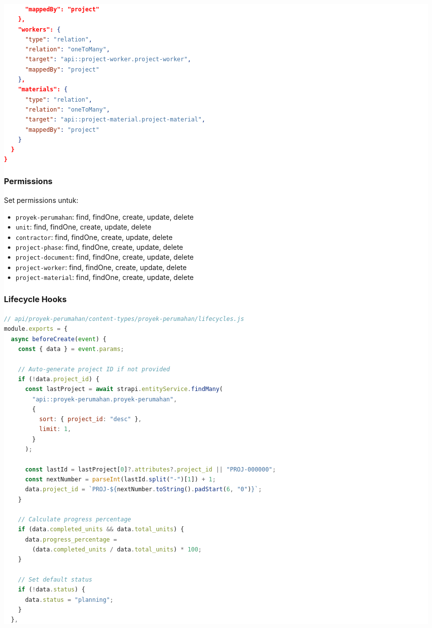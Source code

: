 ```json
      "mappedBy": "project"
    },
    "workers": {
      "type": "relation",
      "relation": "oneToMany",
      "target": "api::project-worker.project-worker",
      "mappedBy": "project"
    },
    "materials": {
      "type": "relation",
      "relation": "oneToMany",
      "target": "api::project-material.project-material",
      "mappedBy": "project"
    }
  }
}
```

### Permissions

Set permissions untuk:

- `proyek-perumahan`: find, findOne, create, update, delete
- `unit`: find, findOne, create, update, delete
- `contractor`: find, findOne, create, update, delete
- `project-phase`: find, findOne, create, update, delete
- `project-document`: find, findOne, create, update, delete
- `project-worker`: find, findOne, create, update, delete
- `project-material`: find, findOne, create, update, delete

### Lifecycle Hooks

```javascript
// api/proyek-perumahan/content-types/proyek-perumahan/lifecycles.js
module.exports = {
  async beforeCreate(event) {
    const { data } = event.params;

    // Auto-generate project ID if not provided
    if (!data.project_id) {
      const lastProject = await strapi.entityService.findMany(
        "api::proyek-perumahan.proyek-perumahan",
        {
          sort: { project_id: "desc" },
          limit: 1,
        }
      );

      const lastId = lastProject[0]?.attributes?.project_id || "PROJ-000000";
      const nextNumber = parseInt(lastId.split("-")[1]) + 1;
      data.project_id = `PROJ-${nextNumber.toString().padStart(6, "0")}`;
    }

    // Calculate progress percentage
    if (data.completed_units && data.total_units) {
      data.progress_percentage =
        (data.completed_units / data.total_units) * 100;
    }

    // Set default status
    if (!data.status) {
      data.status = "planning";
    }
  },
```